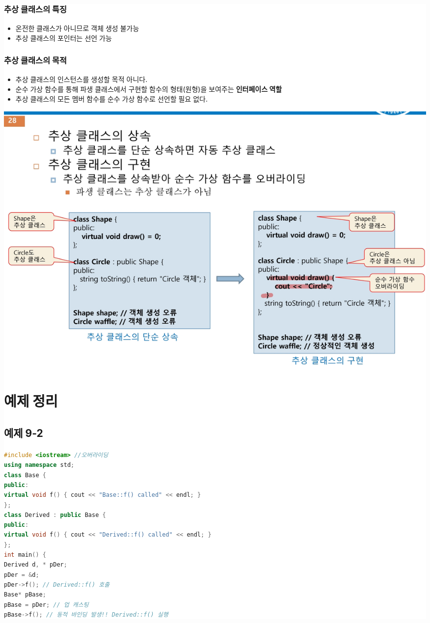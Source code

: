 ### 추상 클래스의 특징

- 온전한 클래스가 아니므로 객체 생성 불가능
- 추상 클래스의 포인터는 선언 가능

### 추상 클래스의 목적

- 추상 클래스의 인스턴스를 생성할 목적 아니다.
- 순수 가상 함수를 통해 파생 클래스에서 구현할 함수의 형태(원형)을
보여주는 **인터페이스 역할**
- 추상 클래스의 모든 멤버 함수를 순수 가상 함수로 선언할 필요 없다.

![Screenshot_2023-11-13-14-06-52-685.jpeg](note07%209793d2de99424e40b0fd3633e4660881/Screenshot_2023-11-13-14-06-52-685.jpeg)

# 예제 정리

## 예제 9-2

```cpp
#include <iostream> //오버라이딩
using namespace std;
class Base {
public:
virtual void f() { cout << "Base::f() called" << endl; }
};
class Derived : public Base {
public:
virtual void f() { cout << "Derived::f() called" << endl; }
};
int main() {
Derived d, * pDer;
pDer = &d;
pDer->f(); // Derived::f() 호출
Base* pBase;
pBase = pDer; // 업 캐스팅
pBase->f(); // 동적 바인딩 발생!! Derived::f() 실행
```